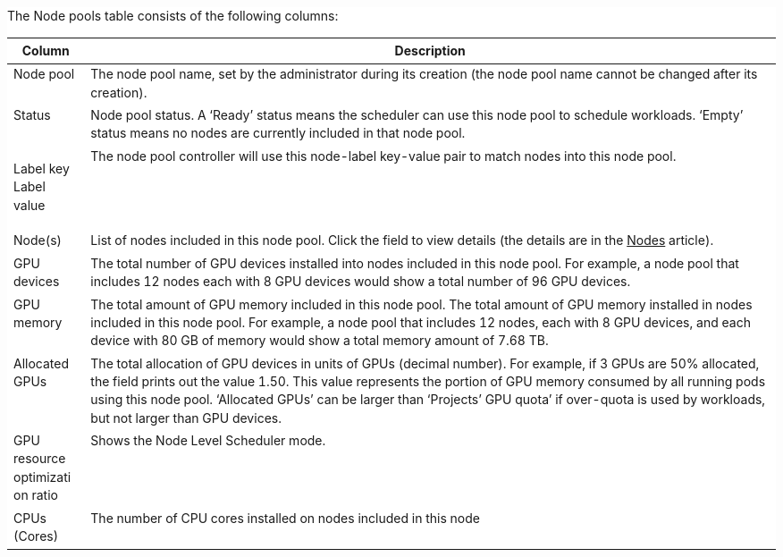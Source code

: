 The Node pools table consists of the following columns:

| Column                          | Description                                                                                                                                                                                                                                                                                                                                                                                                                                                                                         |
| ------------------------------- | --------------------------------------------------------------------------------------------------------------------------------------------------------------------------------------------------------------------------------------------------------------------------------------------------------------------------------------------------------------------------------------------------------------------------------------------------------------------------------------------------- |
| Node pool                       | The node pool name, set by the administrator during its creation (the node pool name cannot be changed after its creation).                                                                                                                                                                                                                                                                                                                                                                         |
| Status                          | Node pool status. A ‘Ready’ status means the scheduler can use this node pool to schedule workloads. ‘Empty’ status means no nodes are currently included in that node pool.                                                                                                                                                                                                                                                                                                                        |
| <p>Label key<br>Label value</p> | The node pool controller will use this node-label key-value pair to match nodes into this node pool.                                                                                                                                                                                                                                                                                                                                                                                                |
| Node(s)                         | List of nodes included in this node pool. Click the field to view details (the details are in the [Nodes](nodes.md) article).                                                                                                                                                                                                                                                                                                                                                                       |
| GPU devices                     | The total number of GPU devices installed into nodes included in this node pool. For example, a node pool that includes 12 nodes each with 8 GPU devices would show a total number of 96 GPU devices.                                                                                                                                                                                                                                                                                               |
| GPU memory                      | The total amount of GPU memory included in this node pool. The total amount of GPU memory installed in nodes included in this node pool. For example, a node pool that includes 12 nodes, each with 8 GPU devices, and each device with 80 GB of memory would show a total memory amount of 7.68 TB.                                                                                                                                                                                                |
| Allocated GPUs                  | The total allocation of GPU devices in units of GPUs (decimal number). For example, if 3 GPUs are 50% allocated, the field prints out the value 1.50. This value represents the portion of GPU memory consumed by all running pods using this node pool. ‘Allocated GPUs’ can be larger than ‘Projects’ GPU quota’ if over-quota is used by workloads, but not larger than GPU devices.                                                                                                             |
| GPU resource optimization ratio | Shows the Node Level Scheduler mode.                                                                                                                                                                                                                                                                                                                                                                                                                                                                |
| CPUs (Cores)                    | The number of CPU cores installed on nodes included in this node                                                                                                                                                                                                                                                                                                                                                                                                                                    |